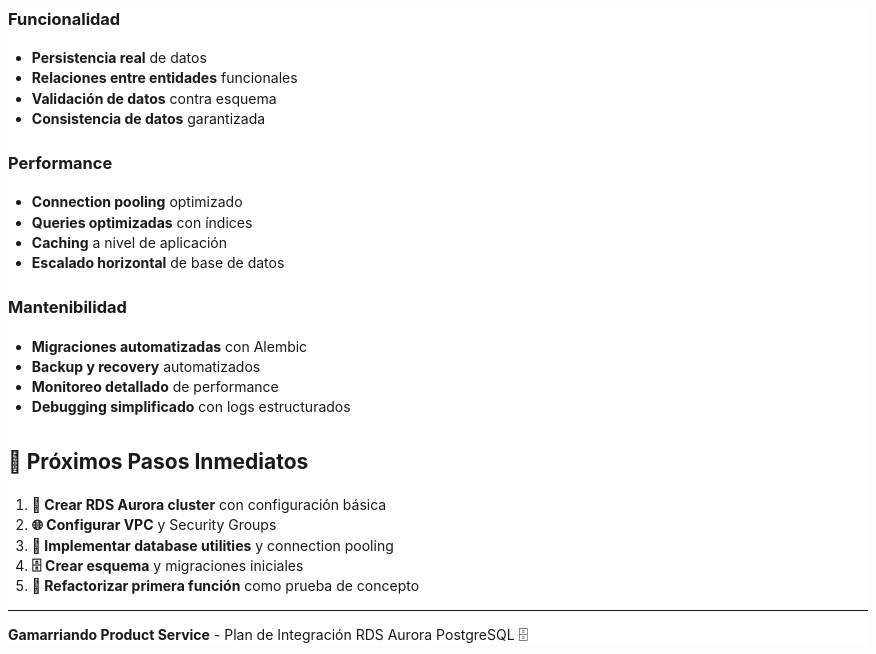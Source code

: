 ### **Funcionalidad**
- **Persistencia real** de datos
- **Relaciones entre entidades** funcionales
- **Validación de datos** contra esquema
- **Consistencia de datos** garantizada

### **Performance**
- **Connection pooling** optimizado
- **Queries optimizadas** con índices
- **Caching** a nivel de aplicación
- **Escalado horizontal** de base de datos

### **Mantenibilidad**
- **Migraciones automatizadas** con Alembic
- **Backup y recovery** automatizados
- **Monitoreo detallado** de performance
- **Debugging simplificado** con logs estructurados

## 🎯 Próximos Pasos Inmediatos

1. **🔧 Crear RDS Aurora cluster** con configuración básica
2. **🌐 Configurar VPC** y Security Groups
3. **📝 Implementar database utilities** y connection pooling
4. **🗄️ Crear esquema** y migraciones iniciales
5. **🔄 Refactorizar primera función** como prueba de concepto

---

**Gamarriando Product Service** - Plan de Integración RDS Aurora PostgreSQL 🗄️
